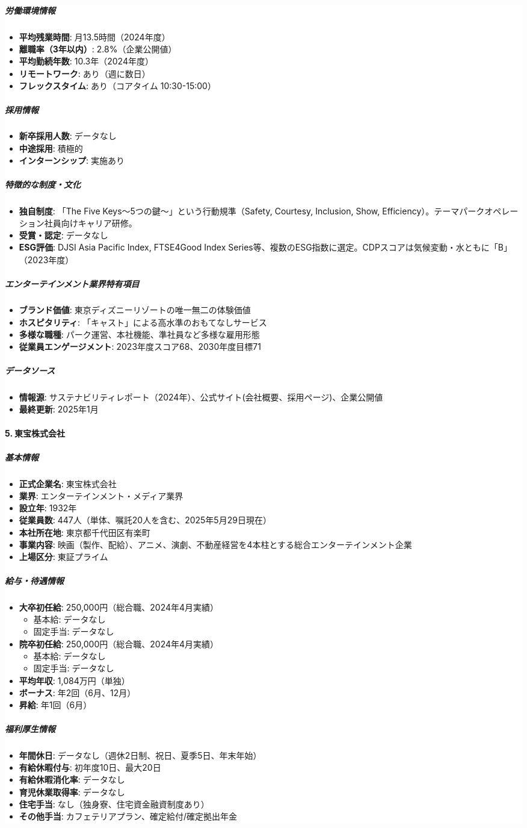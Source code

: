 ##### 労働環境情報
- **平均残業時間**: 月13.5時間（2024年度）
- **離職率（3年以内）**: 2.8%（企業公開値）
- **平均勤続年数**: 10.3年（2024年度）
- **リモートワーク**: あり（週に数日）
- **フレックスタイム**: あり（コアタイム 10:30-15:00）

##### 採用情報
- **新卒採用人数**: データなし
- **中途採用**: 積極的
- **インターンシップ**: 実施あり

##### 特徴的な制度・文化
- **独自制度**: 「The Five Keys～5つの鍵～」という行動規準（Safety, Courtesy, Inclusion, Show, Efficiency）。テーマパークオペレーション社員向けキャリア研修。
- **受賞・認定**: データなし
- **ESG評価**: DJSI Asia Pacific Index, FTSE4Good Index Series等、複数のESG指数に選定。CDPスコアは気候変動・水ともに「B」（2023年度）

##### エンターテインメント業界特有項目
- **ブランド価値**: 東京ディズニーリゾートの唯一無二の体験価値
- **ホスピタリティ**: 「キャスト」による高水準のおもてなしサービス
- **多様な職種**: パーク運営、本社機能、準社員など多様な雇用形態
- **従業員エンゲージメント**: 2023年度スコア68、2030年度目標71

##### データソース
- **情報源**: サステナビリティレポート（2024年）、公式サイト(会社概要、採用ページ)、企業公開値
- **最終更新**: 2025年1月

#### 5. 東宝株式会社

##### 基本情報
- **正式企業名**: 東宝株式会社
- **業界**: エンターテインメント・メディア業界
- **設立年**: 1932年
- **従業員数**: 447人（単体、嘱託20人を含む、2025年5月29日現在）
- **本社所在地**: 東京都千代田区有楽町
- **事業内容**: 映画（製作、配給）、アニメ、演劇、不動産経営を4本柱とする総合エンターテインメント企業
- **上場区分**: 東証プライム

##### 給与・待遇情報
- **大卒初任給**: 250,000円（総合職、2024年4月実績）
  - 基本給: データなし
  - 固定手当: データなし
- **院卒初任給**: 250,000円（総合職、2024年4月実績）
  - 基本給: データなし
  - 固定手当: データなし
- **平均年収**: 1,084万円（単独）
- **ボーナス**: 年2回（6月、12月）
- **昇給**: 年1回（6月）

##### 福利厚生情報
- **年間休日**: データなし（週休2日制、祝日、夏季5日、年末年始）
- **有給休暇付与**: 初年度10日、最大20日
- **有給休暇消化率**: データなし
- **育児休業取得率**: データなし
- **住宅手当**: なし（独身寮、住宅資金融資制度あり）
- **その他手当**: カフェテリアプラン、確定給付/確定拠出年金
